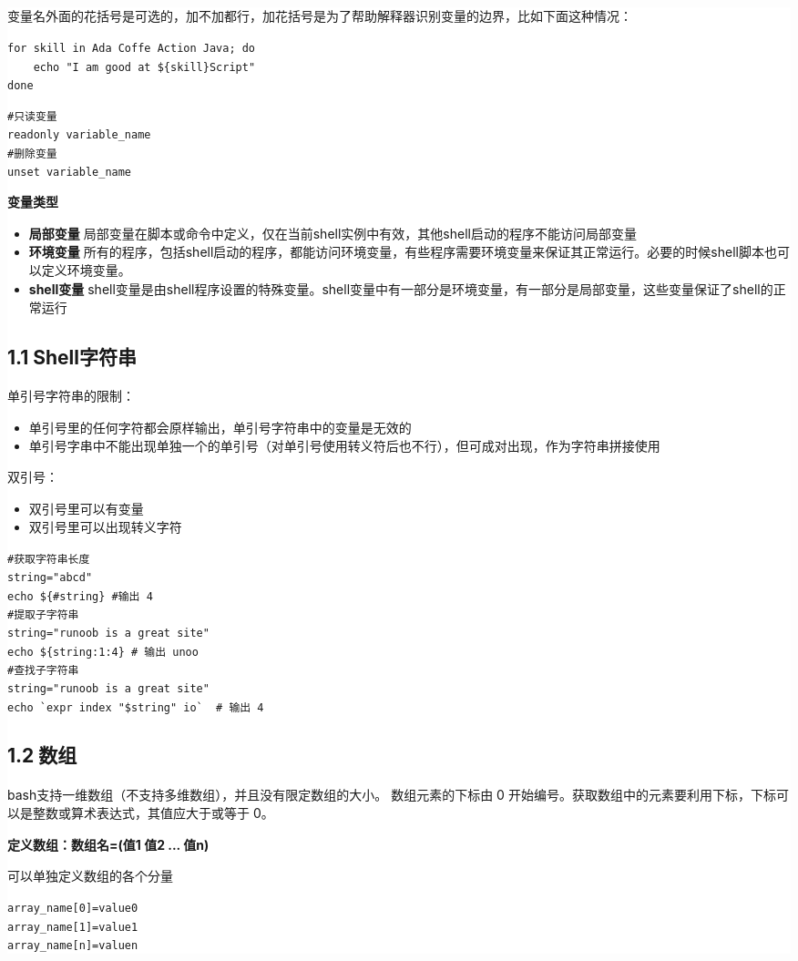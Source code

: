  变量名外面的花括号是可选的，加不加都行，加花括号是为了帮助解释器识别变量的边界，比如下面这种情况：  

```Shell
for skill in Ada Coffe Action Java; do
    echo "I am good at ${skill}Script"
done
```

```Shell
#只读变量
readonly variable_name
#删除变量
unset variable_name
```

**变量类型**

-  **局部变量** 局部变量在脚本或命令中定义，仅在当前shell实例中有效，其他shell启动的程序不能访问局部变量 
-  **环境变量** 所有的程序，包括shell启动的程序，都能访问环境变量，有些程序需要环境变量来保证其正常运行。必要的时候shell脚本也可以定义环境变量。 
-  **shell变量** shell变量是由shell程序设置的特殊变量。shell变量中有一部分是环境变量，有一部分是局部变量，这些变量保证了shell的正常运行 

## 1.1 Shell字符串

 单引号字符串的限制：  

-  单引号里的任何字符都会原样输出，单引号字符串中的变量是无效的 
-  单引号字串中不能出现单独一个的单引号（对单引号使用转义符后也不行），但可成对出现，作为字符串拼接使用 

双引号：

-  双引号里可以有变量 
-  双引号里可以出现转义字符 

```Shell
#获取字符串长度
string="abcd"
echo ${#string} #输出 4
#提取子字符串
string="runoob is a great site"
echo ${string:1:4} # 输出 unoo
#查找子字符串
string="runoob is a great site"
echo `expr index "$string" io`  # 输出 4
```

## 1.2 数组

 bash支持一维数组（不支持多维数组），并且没有限定数组的大小。  数组元素的下标由 0 开始编号。获取数组中的元素要利用下标，下标可以是整数或算术表达式，其值应大于或等于 0。  

**定义数组：数组名=(值1 值2 ... 值n)**

可以单独定义数组的各个分量

```Shell
array_name[0]=value0
array_name[1]=value1
array_name[n]=valuen
```

